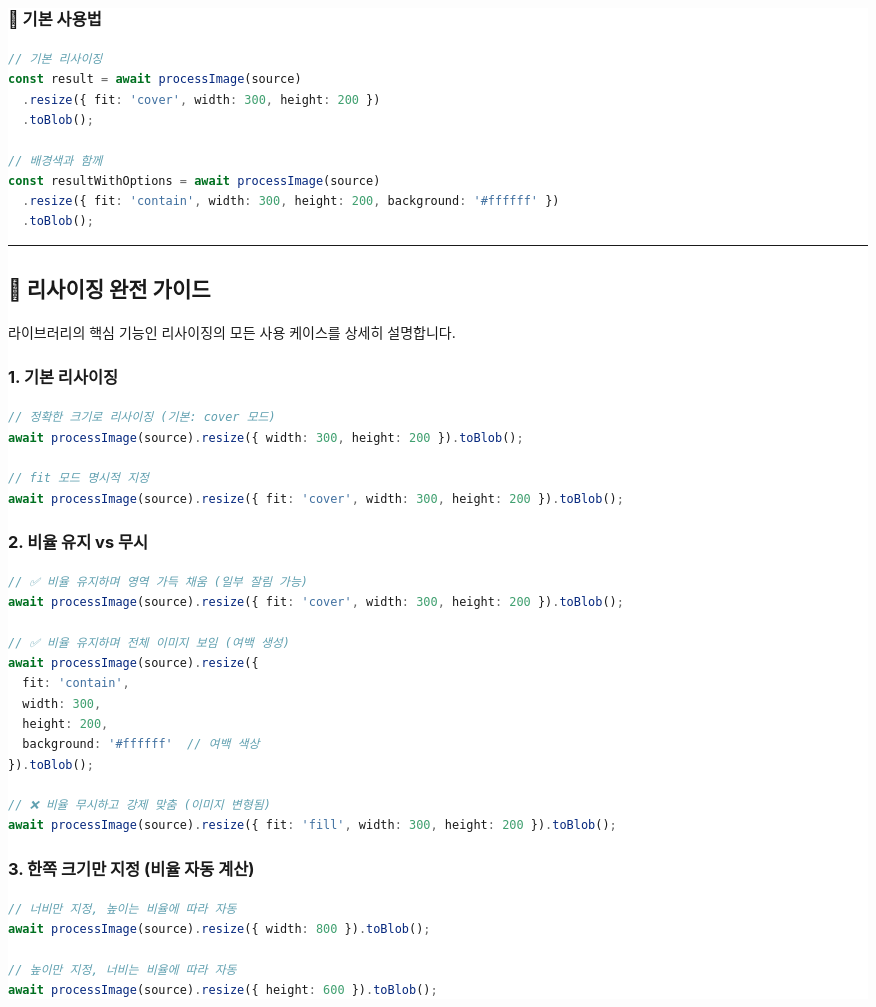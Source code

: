 ### 📝 기본 사용법

```typescript
// 기본 리사이징
const result = await processImage(source)
  .resize({ fit: 'cover', width: 300, height: 200 })
  .toBlob();

// 배경색과 함께
const resultWithOptions = await processImage(source)
  .resize({ fit: 'contain', width: 300, height: 200, background: '#ffffff' })
  .toBlob();
```

---

## 🔧 리사이징 완전 가이드

라이브러리의 핵심 기능인 리사이징의 모든 사용 케이스를 상세히 설명합니다.

### 1. 기본 리사이징

```typescript
// 정확한 크기로 리사이징 (기본: cover 모드)
await processImage(source).resize({ width: 300, height: 200 }).toBlob();

// fit 모드 명시적 지정
await processImage(source).resize({ fit: 'cover', width: 300, height: 200 }).toBlob();
```

### 2. 비율 유지 vs 무시

```typescript
// ✅ 비율 유지하며 영역 가득 채움 (일부 잘림 가능)
await processImage(source).resize({ fit: 'cover', width: 300, height: 200 }).toBlob();

// ✅ 비율 유지하며 전체 이미지 보임 (여백 생성)
await processImage(source).resize({
  fit: 'contain',
  width: 300,
  height: 200,
  background: '#ffffff'  // 여백 색상
}).toBlob();

// ❌ 비율 무시하고 강제 맞춤 (이미지 변형됨)
await processImage(source).resize({ fit: 'fill', width: 300, height: 200 }).toBlob();
```

### 3. 한쪽 크기만 지정 (비율 자동 계산)

```typescript
// 너비만 지정, 높이는 비율에 따라 자동
await processImage(source).resize({ width: 800 }).toBlob();

// 높이만 지정, 너비는 비율에 따라 자동
await processImage(source).resize({ height: 600 }).toBlob();
```
